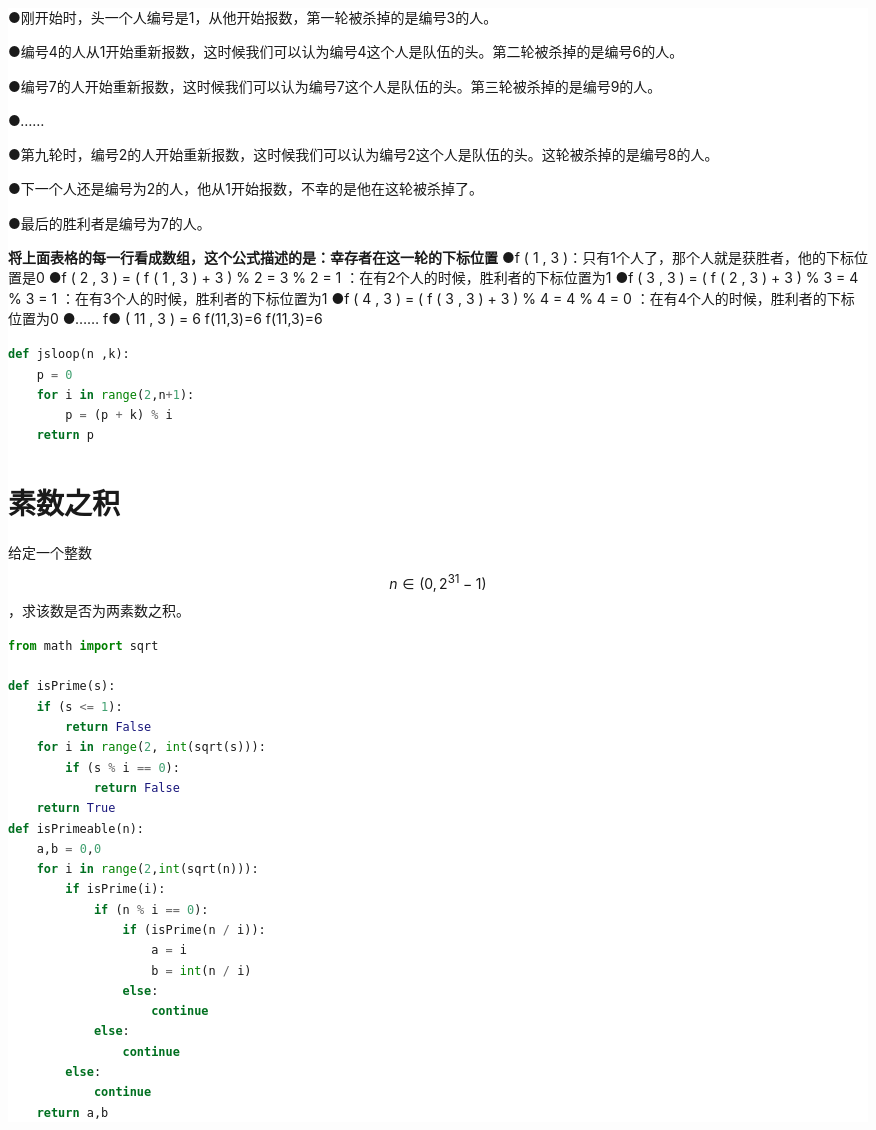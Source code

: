 ●刚开始时，头一个人编号是1，从他开始报数，第一轮被杀掉的是编号3的人。

●编号4的人从1开始重新报数，这时候我们可以认为编号4这个人是队伍的头。第二轮被杀掉的是编号6的人。

●编号7的人开始重新报数，这时候我们可以认为编号7这个人是队伍的头。第三轮被杀掉的是编号9的人。

●……

●第九轮时，编号2的人开始重新报数，这时候我们可以认为编号2这个人是队伍的头。这轮被杀掉的是编号8的人。

●下一个人还是编号为2的人，他从1开始报数，不幸的是他在这轮被杀掉了。

●最后的胜利者是编号为7的人。

**将上面表格的每一行看成数组，这个公式描述的是：幸存者在这一轮的下标位置**
●f ( 1 , 3 )：只有1个人了，那个人就是获胜者，他的下标位置是0
●f ( 2 , 3 ) = ( f ( 1 , 3 ) + 3 ) % 2 = 3 % 2 = 1 ：在有2个人的时候，胜利者的下标位置为1
●f ( 3 , 3 ) = ( f ( 2 , 3 ) + 3 ) % 3 = 4 % 3 = 1 ：在有3个人的时候，胜利者的下标位置为1
●f ( 4 , 3 ) = ( f ( 3 , 3 ) + 3 ) % 4 = 4 % 4 = 0 ：在有4个人的时候，胜利者的下标位置为0
●……
f● ( 11 , 3 ) = 6 f(11,3)=6 f(11,3)=6

```python
def jsloop(n ,k):
    p = 0
    for i in range(2,n+1):
        p = (p + k) % i
    return p
```

# 素数之积

给定一个整数
$$
n \in (0, 2^{31}-1)
$$
，求该数是否为两素数之积。

```python
from math import sqrt

def isPrime(s):
    if (s <= 1):
        return False
    for i in range(2, int(sqrt(s))):
        if (s % i == 0):
            return False
    return True
def isPrimeable(n):
    a,b = 0,0
    for i in range(2,int(sqrt(n))):
        if isPrime(i):
            if (n % i == 0):
                if (isPrime(n / i)):
                    a = i
                    b = int(n / i)
                else:
                    continue
            else:
                continue
        else:
            continue
    return a,b
```
